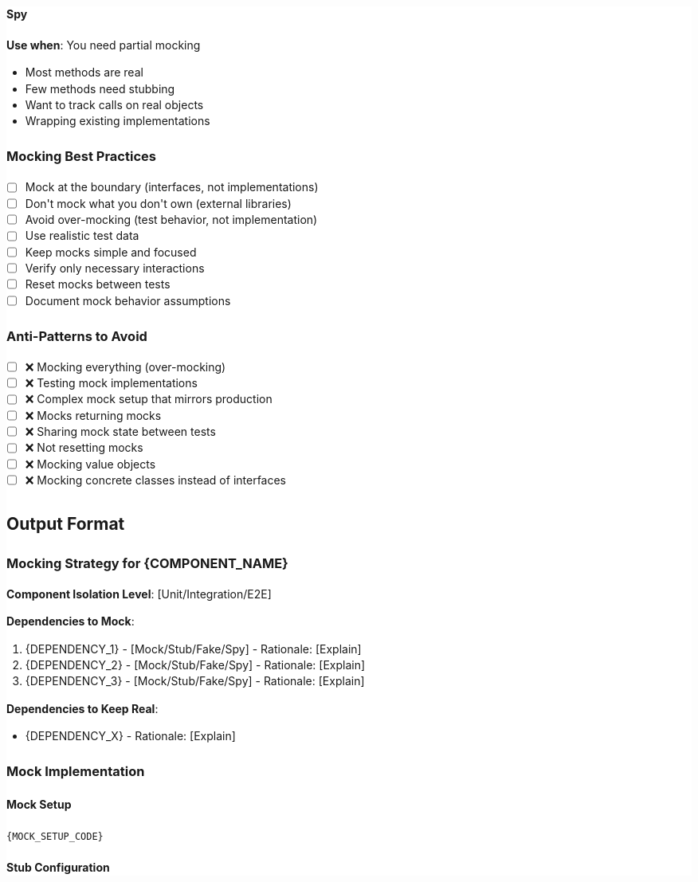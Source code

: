 #### Spy
**Use when**: You need partial mocking
- Most methods are real
- Few methods need stubbing
- Want to track calls on real objects
- Wrapping existing implementations

### Mocking Best Practices

- [ ] Mock at the boundary (interfaces, not implementations)
- [ ] Don't mock what you don't own (external libraries)
- [ ] Avoid over-mocking (test behavior, not implementation)
- [ ] Use realistic test data
- [ ] Keep mocks simple and focused
- [ ] Verify only necessary interactions
- [ ] Reset mocks between tests
- [ ] Document mock behavior assumptions

### Anti-Patterns to Avoid

- [ ] ❌ Mocking everything (over-mocking)
- [ ] ❌ Testing mock implementations
- [ ] ❌ Complex mock setup that mirrors production
- [ ] ❌ Mocks returning mocks
- [ ] ❌ Sharing mock state between tests
- [ ] ❌ Not resetting mocks
- [ ] ❌ Mocking value objects
- [ ] ❌ Mocking concrete classes instead of interfaces

## Output Format

### Mocking Strategy for {COMPONENT_NAME}

**Component Isolation Level**: [Unit/Integration/E2E]

**Dependencies to Mock**:
1. {DEPENDENCY_1} - [Mock/Stub/Fake/Spy] - Rationale: [Explain]
2. {DEPENDENCY_2} - [Mock/Stub/Fake/Spy] - Rationale: [Explain]
3. {DEPENDENCY_3} - [Mock/Stub/Fake/Spy] - Rationale: [Explain]

**Dependencies to Keep Real**:
- {DEPENDENCY_X} - Rationale: [Explain]

### Mock Implementation

#### Mock Setup

```{LANGUAGE}
{MOCK_SETUP_CODE}
```

#### Stub Configuration
